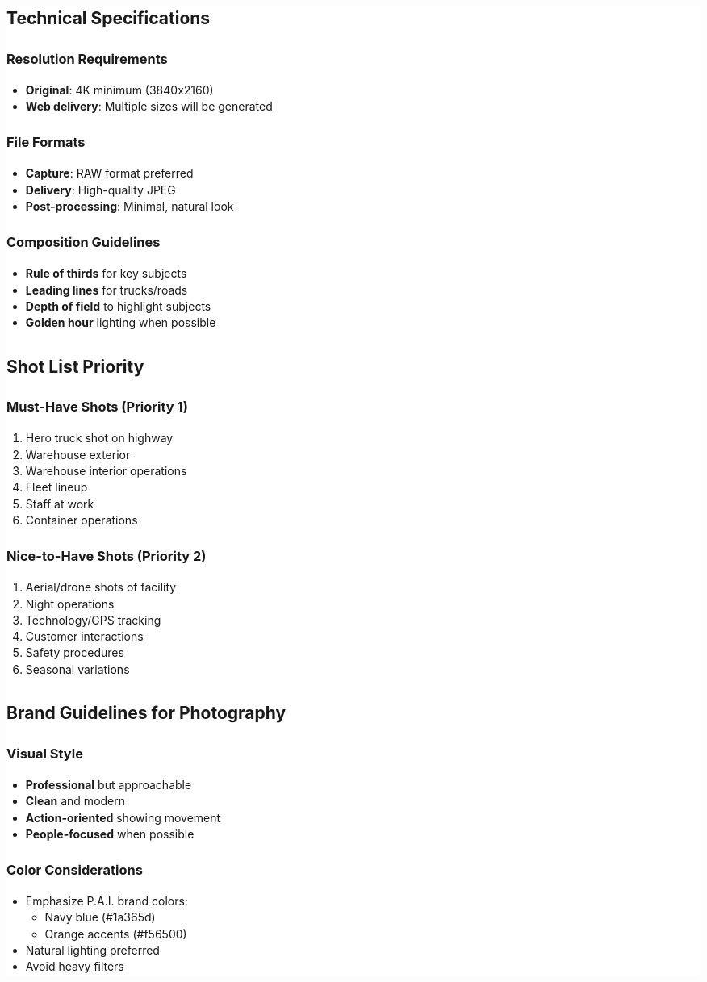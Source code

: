 ## Technical Specifications

### Resolution Requirements
- **Original**: 4K minimum (3840x2160)
- **Web delivery**: Multiple sizes will be generated

### File Formats
- **Capture**: RAW format preferred
- **Delivery**: High-quality JPEG
- **Post-processing**: Minimal, natural look

### Composition Guidelines
- **Rule of thirds** for key subjects
- **Leading lines** for trucks/roads
- **Depth of field** to highlight subjects
- **Golden hour** lighting when possible

## Shot List Priority

### Must-Have Shots (Priority 1)
1. Hero truck shot on highway
2. Warehouse exterior
3. Warehouse interior operations
4. Fleet lineup
5. Staff at work
6. Container operations

### Nice-to-Have Shots (Priority 2)
1. Aerial/drone shots of facility
2. Night operations
3. Technology/GPS tracking
4. Customer interactions
5. Safety procedures
6. Seasonal variations

## Brand Guidelines for Photography

### Visual Style
- **Professional** but approachable
- **Clean** and modern
- **Action-oriented** showing movement
- **People-focused** when possible

### Color Considerations
- Emphasize P.A.I. brand colors:
  - Navy blue (#1a365d)
  - Orange accents (#f56500)
- Natural lighting preferred
- Avoid heavy filters
